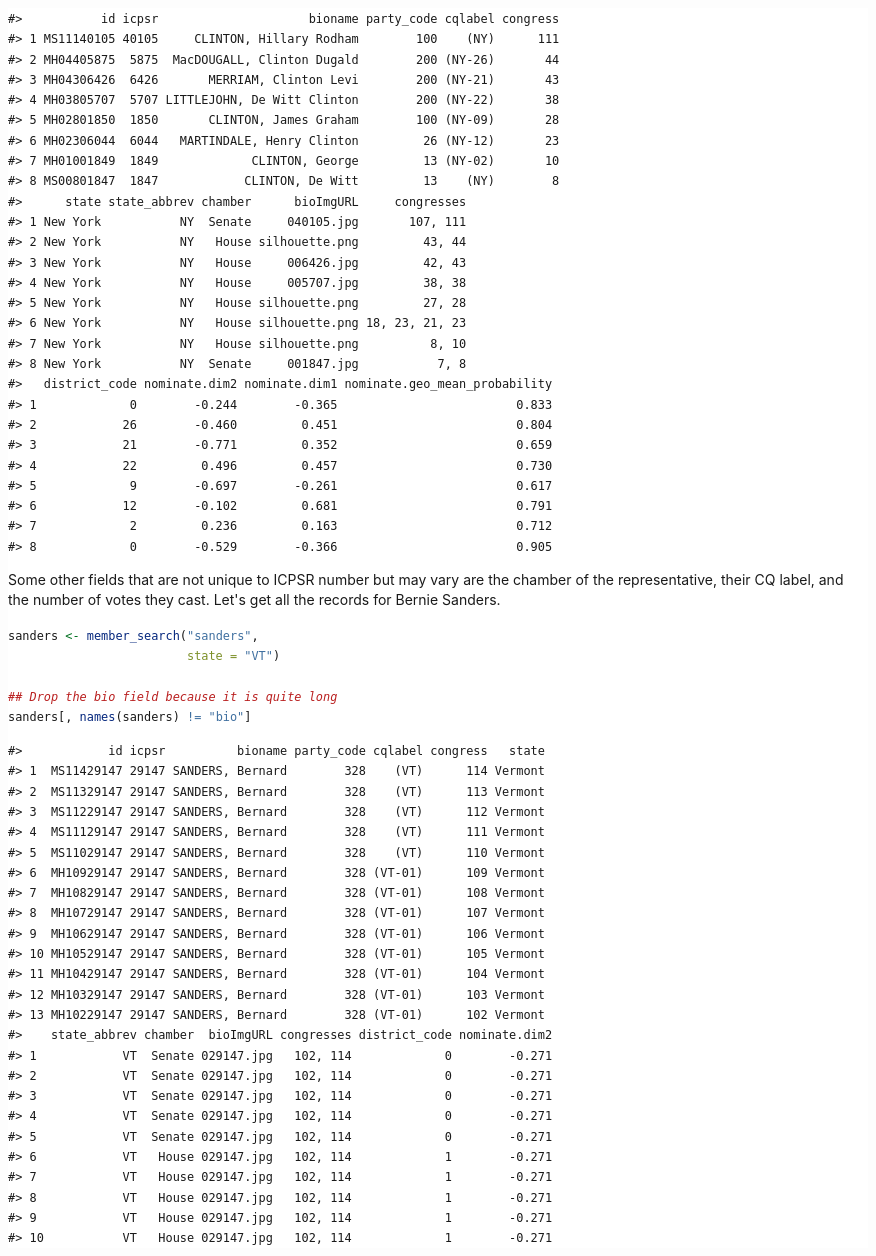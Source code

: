     #>           id icpsr                     bioname party_code cqlabel congress
    #> 1 MS11140105 40105     CLINTON, Hillary Rodham        100    (NY)      111
    #> 2 MH04405875  5875  MacDOUGALL, Clinton Dugald        200 (NY-26)       44
    #> 3 MH04306426  6426       MERRIAM, Clinton Levi        200 (NY-21)       43
    #> 4 MH03805707  5707 LITTLEJOHN, De Witt Clinton        200 (NY-22)       38
    #> 5 MH02801850  1850       CLINTON, James Graham        100 (NY-09)       28
    #> 6 MH02306044  6044   MARTINDALE, Henry Clinton         26 (NY-12)       23
    #> 7 MH01001849  1849             CLINTON, George         13 (NY-02)       10
    #> 8 MS00801847  1847            CLINTON, De Witt         13    (NY)        8
    #>      state state_abbrev chamber      bioImgURL     congresses
    #> 1 New York           NY  Senate     040105.jpg       107, 111
    #> 2 New York           NY   House silhouette.png         43, 44
    #> 3 New York           NY   House     006426.jpg         42, 43
    #> 4 New York           NY   House     005707.jpg         38, 38
    #> 5 New York           NY   House silhouette.png         27, 28
    #> 6 New York           NY   House silhouette.png 18, 23, 21, 23
    #> 7 New York           NY   House silhouette.png          8, 10
    #> 8 New York           NY  Senate     001847.jpg           7, 8
    #>   district_code nominate.dim2 nominate.dim1 nominate.geo_mean_probability
    #> 1             0        -0.244        -0.365                         0.833
    #> 2            26        -0.460         0.451                         0.804
    #> 3            21        -0.771         0.352                         0.659
    #> 4            22         0.496         0.457                         0.730
    #> 5             9        -0.697        -0.261                         0.617
    #> 6            12        -0.102         0.681                         0.791
    #> 7             2         0.236         0.163                         0.712
    #> 8             0        -0.529        -0.366                         0.905

Some other fields that are not unique to ICPSR number but may vary are the chamber of the representative, their CQ label, and the number of votes they cast. Let's get all the records for Bernie Sanders.

``` r
sanders <- member_search("sanders",
                         state = "VT")

## Drop the bio field because it is quite long
sanders[, names(sanders) != "bio"]
```

    #>            id icpsr          bioname party_code cqlabel congress   state
    #> 1  MS11429147 29147 SANDERS, Bernard        328    (VT)      114 Vermont
    #> 2  MS11329147 29147 SANDERS, Bernard        328    (VT)      113 Vermont
    #> 3  MS11229147 29147 SANDERS, Bernard        328    (VT)      112 Vermont
    #> 4  MS11129147 29147 SANDERS, Bernard        328    (VT)      111 Vermont
    #> 5  MS11029147 29147 SANDERS, Bernard        328    (VT)      110 Vermont
    #> 6  MH10929147 29147 SANDERS, Bernard        328 (VT-01)      109 Vermont
    #> 7  MH10829147 29147 SANDERS, Bernard        328 (VT-01)      108 Vermont
    #> 8  MH10729147 29147 SANDERS, Bernard        328 (VT-01)      107 Vermont
    #> 9  MH10629147 29147 SANDERS, Bernard        328 (VT-01)      106 Vermont
    #> 10 MH10529147 29147 SANDERS, Bernard        328 (VT-01)      105 Vermont
    #> 11 MH10429147 29147 SANDERS, Bernard        328 (VT-01)      104 Vermont
    #> 12 MH10329147 29147 SANDERS, Bernard        328 (VT-01)      103 Vermont
    #> 13 MH10229147 29147 SANDERS, Bernard        328 (VT-01)      102 Vermont
    #>    state_abbrev chamber  bioImgURL congresses district_code nominate.dim2
    #> 1            VT  Senate 029147.jpg   102, 114             0        -0.271
    #> 2            VT  Senate 029147.jpg   102, 114             0        -0.271
    #> 3            VT  Senate 029147.jpg   102, 114             0        -0.271
    #> 4            VT  Senate 029147.jpg   102, 114             0        -0.271
    #> 5            VT  Senate 029147.jpg   102, 114             0        -0.271
    #> 6            VT   House 029147.jpg   102, 114             1        -0.271
    #> 7            VT   House 029147.jpg   102, 114             1        -0.271
    #> 8            VT   House 029147.jpg   102, 114             1        -0.271
    #> 9            VT   House 029147.jpg   102, 114             1        -0.271
    #> 10           VT   House 029147.jpg   102, 114             1        -0.271